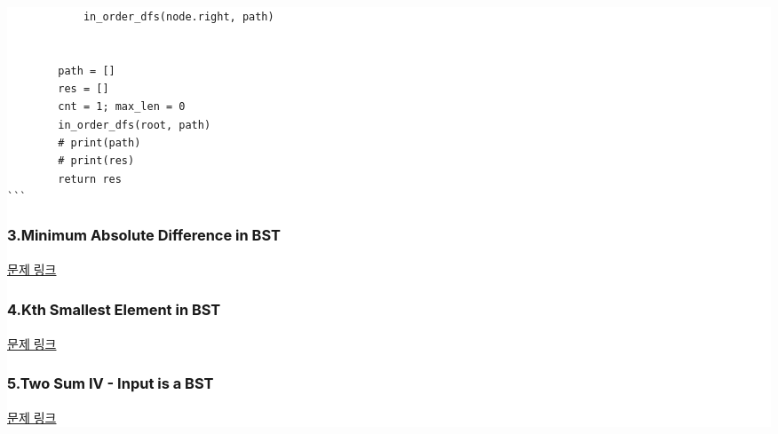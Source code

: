 ````{admonition} solution
            in_order_dfs(node.right, path)
            
            
        path = [] 
        res = []
        cnt = 1; max_len = 0
        in_order_dfs(root, path)
        # print(path)
        # print(res)
        return res 
```
````
### 3.Minimum Absolute Difference in BST 

[문제 링크](https://leetcode.com/problems/minimum-absolute-difference-in-bst/description/?envType=problem-list-v2&envId=binary-search-tree)

### 4.Kth Smallest Element in BST 
[문제 링크](https://leetcode.com/problems/kth-smallest-element-in-a-bst/description/)

### 5.Two Sum IV - Input is a BST 
[문제 링크](https://leetcode.com/problems/two-sum-iv-input-is-a-bst/description/?envType=problem-list-v2&envId=binary-search-tree)